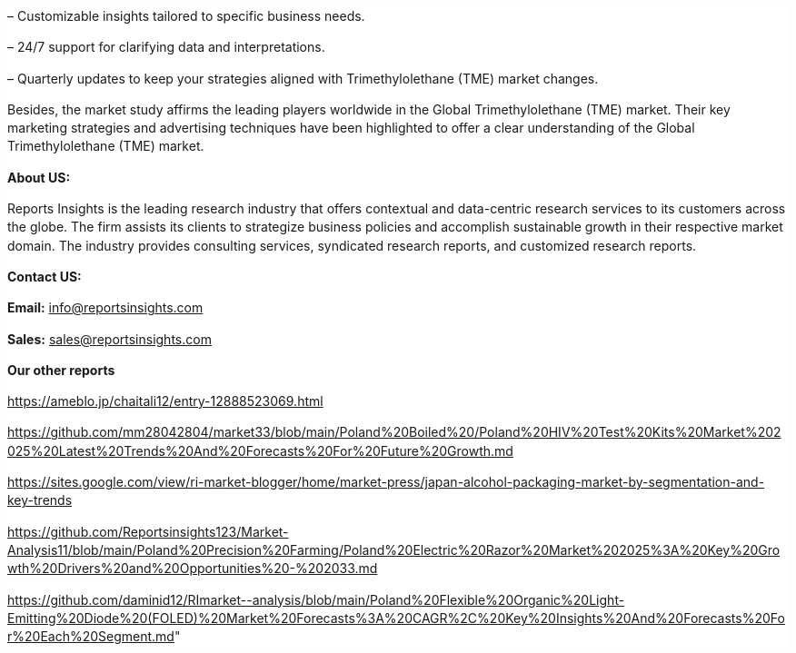 – Customizable insights tailored to specific business needs.

– 24/7 support for clarifying data and interpretations.

– Quarterly updates to keep your strategies aligned with Trimethylolethane (TME) market changes.

Besides, the market study affirms the leading players worldwide in the Global Trimethylolethane (TME) market. Their key marketing strategies and advertising techniques have been highlighted to offer a clear understanding of the Global Trimethylolethane (TME) market.

<strong><strong>About US</strong>:</strong>

Reports Insights is the leading research industry that offers contextual and data-centric research services to its customers across the globe. The firm assists its clients to strategize business policies and accomplish sustainable growth in their respective market domain. The industry provides consulting services, syndicated research reports, and customized research reports.

<strong>Contact US:</strong>

<p class=><b>Email:</b> <a href=mailto:info@reportsinsights.com>info@reportsinsights.com</a></p>
<p class=><b>Sales:</b> <a href=mailto:sales@reportsinsights.com>sales@reportsinsights.com</a></p>

<strong>Our other reports</strong>

<a href=https://ameblo.jp/chaitali12/entry-12888523069.html>https://ameblo.jp/chaitali12/entry-12888523069.html</a>

<a href=https://github.com/mm28042804/market33/blob/main/Poland%20Boiled%20/Poland%20HIV%20Test%20Kits%20Market%202025%20Latest%20Trends%20And%20Forecasts%20For%20Future%20Growth.md>https://github.com/mm28042804/market33/blob/main/Poland%20Boiled%20/Poland%20HIV%20Test%20Kits%20Market%202025%20Latest%20Trends%20And%20Forecasts%20For%20Future%20Growth.md</a>

<a href=https://sites.google.com/view/ri-market-blogger/home/market-press/japan-alcohol-packaging-market-by-segmentation-and-key-trends>https://sites.google.com/view/ri-market-blogger/home/market-press/japan-alcohol-packaging-market-by-segmentation-and-key-trends</a>

<a href=https://github.com/Reportsinsights123/Market-Analysis11/blob/main/Poland%20Precision%20Farming/Poland%20Electric%20Razor%20Market%202025%3A%20Key%20Growth%20Drivers%20and%20Opportunities%20-%202033.md>https://github.com/Reportsinsights123/Market-Analysis11/blob/main/Poland%20Precision%20Farming/Poland%20Electric%20Razor%20Market%202025%3A%20Key%20Growth%20Drivers%20and%20Opportunities%20-%202033.md</a>

<a href=https://github.com/daminid12/RImarket--analysis/blob/main/Poland%20Flexible%20Organic%20Light-Emitting%20Diode%20(FOLED)%20Market%20Forecasts%3A%20CAGR%2C%20Key%20Insights%20And%20Forecasts%20For%20Each%20Segment.md>https://github.com/daminid12/RImarket--analysis/blob/main/Poland%20Flexible%20Organic%20Light-Emitting%20Diode%20(FOLED)%20Market%20Forecasts%3A%20CAGR%2C%20Key%20Insights%20And%20Forecasts%20For%20Each%20Segment.md</a>"
